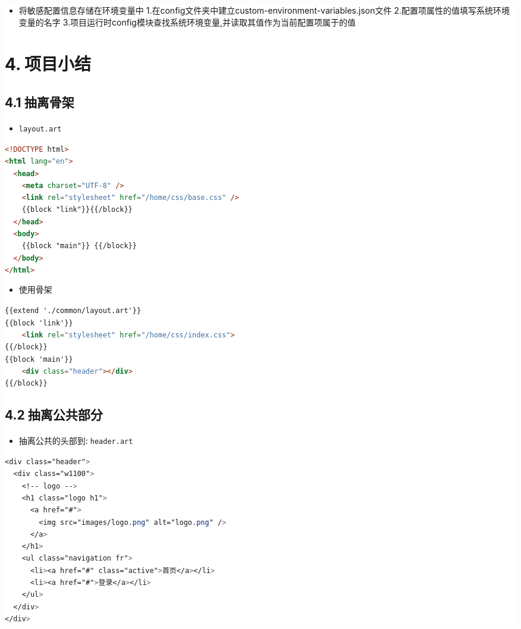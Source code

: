 - 将敏感配置信息存储在环境变量中
1.在config文件夹中建立custom-environment-variables.json文件
2.配置项属性的值填写系统环境变量的名字
3.项目运行时config模块查找系统环境变量,并读取其值作为当前配置项属于的值



# 4. 项目小结

## 4.1 抽离骨架

- `layout.art`

```html
<!DOCTYPE html>
<html lang="en">
  <head>
    <meta charset="UTF-8" />
    <link rel="stylesheet" href="/home/css/base.css" />
    {{block "link"}}{{/block}}
  </head>
  <body>
    {{block "main"}} {{/block}}
  </body>
</html>
```

- 使用骨架

```html
{{extend './common/layout.art'}}
{{block 'link'}}
	<link rel="stylesheet" href="/home/css/index.css">
{{/block}}
{{block 'main'}}
	<div class="header"></div>
{{/block}}
```



## 4.2 抽离公共部分

- 抽离公共的头部到: `header.art`

```css
<div class="header">
  <div class="w1100">
    <!-- logo -->
    <h1 class="logo h1">
      <a href="#">
        <img src="images/logo.png" alt="logo.png" />
      </a>
    </h1>
    <ul class="navigation fr">
      <li><a href="#" class="active">首页</a></li>
      <li><a href="#">登录</a></li>
    </ul>
  </div>
</div>
```

